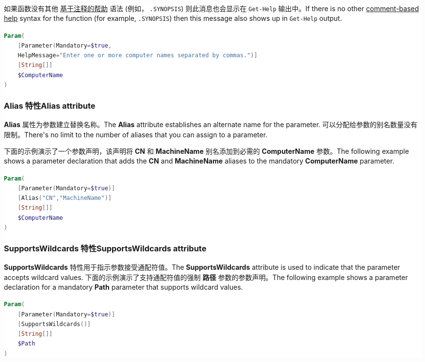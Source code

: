 <span data-ttu-id="ad34f-206">如果函数没有其他 [基于注释的帮助](./about_comment_based_help.md) 语法 (例如， `.SYNOPSIS`) 则此消息也会显示在 `Get-Help` 输出中。</span><span class="sxs-lookup"><span data-stu-id="ad34f-206">If there is no other [comment-based help](./about_comment_based_help.md) syntax for the function (for example, `.SYNOPSIS`) then this message also shows up in `Get-Help` output.</span></span>

```powershell
Param(
    [Parameter(Mandatory=$true,
    HelpMessage="Enter one or more computer names separated by commas.")]
    [String[]]
    $ComputerName
)
```

### <a name="alias-attribute"></a><span data-ttu-id="ad34f-207">Alias 特性</span><span class="sxs-lookup"><span data-stu-id="ad34f-207">Alias attribute</span></span>

<span data-ttu-id="ad34f-208">**Alias** 属性为参数建立替换名称。</span><span class="sxs-lookup"><span data-stu-id="ad34f-208">The **Alias** attribute establishes an alternate name for the parameter.</span></span>
<span data-ttu-id="ad34f-209">可以分配给参数的别名数量没有限制。</span><span class="sxs-lookup"><span data-stu-id="ad34f-209">There's no limit to the number of aliases that you can assign to a parameter.</span></span>

<span data-ttu-id="ad34f-210">下面的示例演示了一个参数声明，该声明将 **CN** 和 **MachineName** 别名添加到必需的 **ComputerName** 参数。</span><span class="sxs-lookup"><span data-stu-id="ad34f-210">The following example shows a parameter declaration that adds the **CN** and **MachineName** aliases to the mandatory **ComputerName** parameter.</span></span>

```powershell
Param(
    [Parameter(Mandatory=$true)]
    [Alias("CN","MachineName")]
    [String[]]
    $ComputerName
)
```

### <a name="supportswildcards-attribute"></a><span data-ttu-id="ad34f-211">SupportsWildcards 特性</span><span class="sxs-lookup"><span data-stu-id="ad34f-211">SupportsWildcards attribute</span></span>

<span data-ttu-id="ad34f-212">**SupportsWildcards** 特性用于指示参数接受通配符值。</span><span class="sxs-lookup"><span data-stu-id="ad34f-212">The **SupportsWildcards** attribute is used to indicate that the parameter accepts wildcard values.</span></span> <span data-ttu-id="ad34f-213">下面的示例演示了支持通配符值的强制 **路径** 参数的参数声明。</span><span class="sxs-lookup"><span data-stu-id="ad34f-213">The following example shows a parameter declaration for a mandatory **Path** parameter that supports wildcard values.</span></span>

```powershell
Param(
    [Parameter(Mandatory=$true)]
    [SupportsWildcards()]
    [String[]]
    $Path
)
```
